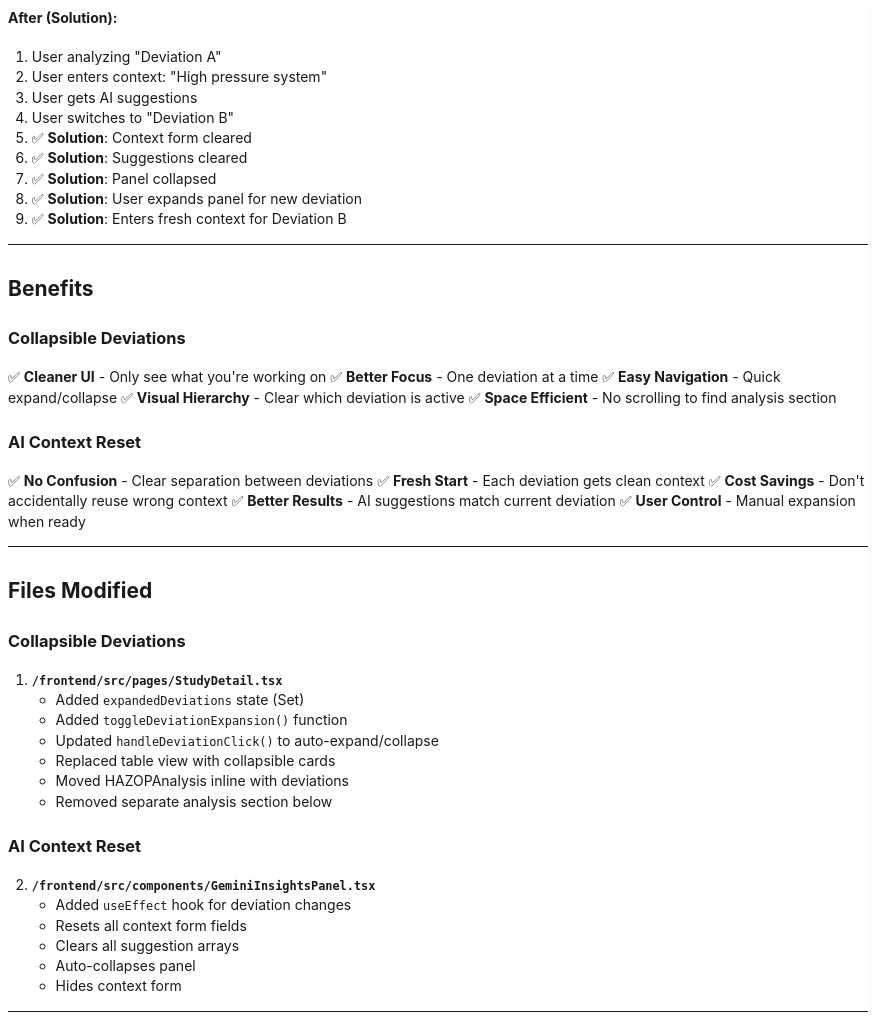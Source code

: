 #### After (Solution):
1. User analyzing "Deviation A"
2. User enters context: "High pressure system"
3. User gets AI suggestions
4. User switches to "Deviation B"
5. ✅ **Solution**: Context form cleared
6. ✅ **Solution**: Suggestions cleared
7. ✅ **Solution**: Panel collapsed
8. ✅ **Solution**: User expands panel for new deviation
9. ✅ **Solution**: Enters fresh context for Deviation B

---

## Benefits

### Collapsible Deviations

✅ **Cleaner UI** - Only see what you're working on
✅ **Better Focus** - One deviation at a time
✅ **Easy Navigation** - Quick expand/collapse
✅ **Visual Hierarchy** - Clear which deviation is active
✅ **Space Efficient** - No scrolling to find analysis section

### AI Context Reset

✅ **No Confusion** - Clear separation between deviations
✅ **Fresh Start** - Each deviation gets clean context
✅ **Cost Savings** - Don't accidentally reuse wrong context
✅ **Better Results** - AI suggestions match current deviation
✅ **User Control** - Manual expansion when ready

---

## Files Modified

### Collapsible Deviations

1. **`/frontend/src/pages/StudyDetail.tsx`**
   - Added `expandedDeviations` state (Set<string>)
   - Added `toggleDeviationExpansion()` function
   - Updated `handleDeviationClick()` to auto-expand/collapse
   - Replaced table view with collapsible cards
   - Moved HAZOPAnalysis inline with deviations
   - Removed separate analysis section below

### AI Context Reset

2. **`/frontend/src/components/GeminiInsightsPanel.tsx`**
   - Added `useEffect` hook for deviation changes
   - Resets all context form fields
   - Clears all suggestion arrays
   - Auto-collapses panel
   - Hides context form

---